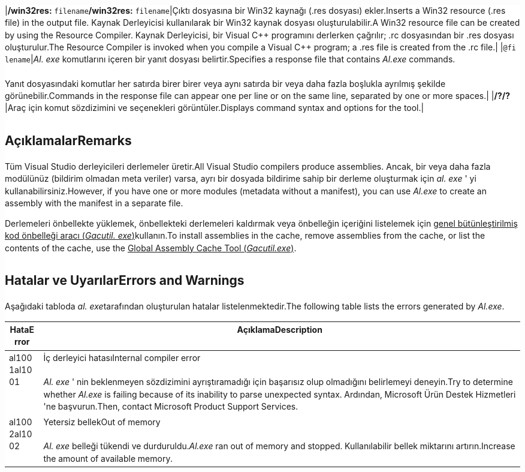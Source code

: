 |<span data-ttu-id="7e24e-331">**/win32res:** `filename`</span><span class="sxs-lookup"><span data-stu-id="7e24e-331">**/win32res:** `filename`</span></span>|<span data-ttu-id="7e24e-332">Çıktı dosyasına bir Win32 kaynağı (.res dosyası) ekler.</span><span class="sxs-lookup"><span data-stu-id="7e24e-332">Inserts a Win32 resource (.res file) in the output file.</span></span> <span data-ttu-id="7e24e-333">Kaynak Derleyicisi kullanılarak bir Win32 kaynak dosyası oluşturulabilir.</span><span class="sxs-lookup"><span data-stu-id="7e24e-333">A Win32 resource file can be created by using the Resource Compiler.</span></span> <span data-ttu-id="7e24e-334">Kaynak Derleyicisi, bir Visual C++ programını derlerken çağrılır; .rc dosyasından bir .res dosyası oluşturulur.</span><span class="sxs-lookup"><span data-stu-id="7e24e-334">The Resource Compiler is invoked when you compile a Visual C++ program; a .res file is created from the .rc file.</span></span>|
|`@filename`|<span data-ttu-id="7e24e-335">*Al. exe* komutlarını içeren bir yanıt dosyası belirtir.</span><span class="sxs-lookup"><span data-stu-id="7e24e-335">Specifies a response file that contains *Al.exe* commands.</span></span><br /><br /> <span data-ttu-id="7e24e-336">Yanıt dosyasındaki komutlar her satırda birer birer veya aynı satırda bir veya daha fazla boşlukla ayrılmış şekilde görünebilir.</span><span class="sxs-lookup"><span data-stu-id="7e24e-336">Commands in the response file can appear one per line or on the same line, separated by one or more spaces.</span></span>|
|<span data-ttu-id="7e24e-337">**/?**</span><span class="sxs-lookup"><span data-stu-id="7e24e-337">**/?**</span></span>|<span data-ttu-id="7e24e-338">Araç için komut sözdizimini ve seçenekleri görüntüler.</span><span class="sxs-lookup"><span data-stu-id="7e24e-338">Displays command syntax and options for the tool.</span></span>|

## <a name="remarks"></a><span data-ttu-id="7e24e-339">Açıklamalar</span><span class="sxs-lookup"><span data-stu-id="7e24e-339">Remarks</span></span>

<span data-ttu-id="7e24e-340">Tüm Visual Studio derleyicileri derlemeler üretir.</span><span class="sxs-lookup"><span data-stu-id="7e24e-340">All Visual Studio compilers produce assemblies.</span></span> <span data-ttu-id="7e24e-341">Ancak, bir veya daha fazla modülünüz (bildirim olmadan meta veriler) varsa, ayrı bir dosyada bildirime sahip bir derleme oluşturmak için *al. exe* ' yi kullanabilirsiniz.</span><span class="sxs-lookup"><span data-stu-id="7e24e-341">However, if you have one or more modules (metadata without a manifest), you can use *Al.exe* to create an assembly with the manifest in a separate file.</span></span>

<span data-ttu-id="7e24e-342">Derlemeleri önbellekte yüklemek, önbellekteki derlemeleri kaldırmak veya önbelleğin içeriğini listelemek için [genel bütünleştirilmiş kod önbelleği aracı (*Gacutil. exe*)](gacutil-exe-gac-tool.md)kullanın.</span><span class="sxs-lookup"><span data-stu-id="7e24e-342">To install assemblies in the cache, remove assemblies from the cache, or list the contents of the cache, use the [Global Assembly Cache Tool (*Gacutil.exe*)](gacutil-exe-gac-tool.md).</span></span>

## <a name="errors-and-warnings"></a><span data-ttu-id="7e24e-343">Hatalar ve Uyarılar</span><span class="sxs-lookup"><span data-stu-id="7e24e-343">Errors and Warnings</span></span>

<span data-ttu-id="7e24e-344">Aşağıdaki tabloda *al. exe*tarafından oluşturulan hatalar listelenmektedir.</span><span class="sxs-lookup"><span data-stu-id="7e24e-344">The following table lists the errors generated by *Al.exe*.</span></span>

| <span data-ttu-id="7e24e-345">Hata</span><span class="sxs-lookup"><span data-stu-id="7e24e-345">Error</span></span> | <span data-ttu-id="7e24e-346">Açıklama</span><span class="sxs-lookup"><span data-stu-id="7e24e-346">Description</span></span> |
| ----- | ----------- |
|<span data-ttu-id="7e24e-347">al1001</span><span class="sxs-lookup"><span data-stu-id="7e24e-347">al1001</span></span>|<span data-ttu-id="7e24e-348">İç derleyici hatası</span><span class="sxs-lookup"><span data-stu-id="7e24e-348">Internal compiler error</span></span><br /><br /> <span data-ttu-id="7e24e-349">*Al. exe* ' nin beklenmeyen sözdizimini ayrıştıramadığı için başarısız olup olmadığını belirlemeyi deneyin.</span><span class="sxs-lookup"><span data-stu-id="7e24e-349">Try to determine whether *Al.exe* is failing because of its inability to parse unexpected syntax.</span></span> <span data-ttu-id="7e24e-350">Ardından, Microsoft Ürün Destek Hizmetleri 'ne başvurun.</span><span class="sxs-lookup"><span data-stu-id="7e24e-350">Then, contact Microsoft Product Support Services.</span></span>|
|<span data-ttu-id="7e24e-351">al1002</span><span class="sxs-lookup"><span data-stu-id="7e24e-351">al1002</span></span>|<span data-ttu-id="7e24e-352">Yetersiz bellek</span><span class="sxs-lookup"><span data-stu-id="7e24e-352">Out of memory</span></span><br /><br /> <span data-ttu-id="7e24e-353">*Al. exe* belleği tükendi ve durduruldu.</span><span class="sxs-lookup"><span data-stu-id="7e24e-353">*Al.exe* ran out of memory and stopped.</span></span> <span data-ttu-id="7e24e-354">Kullanılabilir bellek miktarını artırın.</span><span class="sxs-lookup"><span data-stu-id="7e24e-354">Increase the amount of available memory.</span></span>|